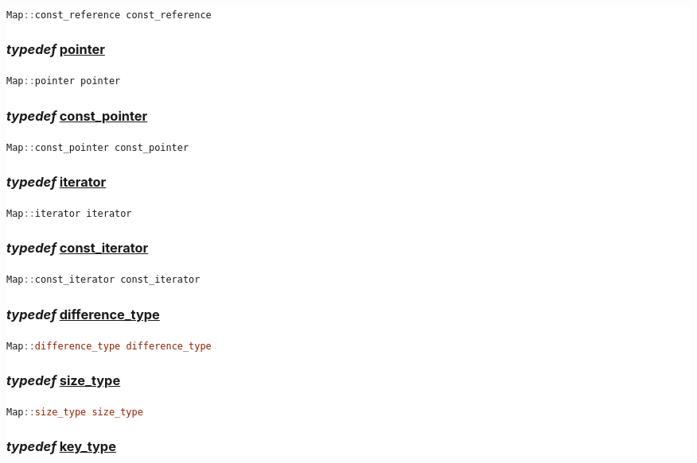 ```cpp
Map::const_reference const_reference
```



### _typedef_ <a id="9cec6a93" href="#9cec6a93">pointer</a>

```cpp
Map::pointer pointer
```



### _typedef_ <a id="f87e02fe" href="#f87e02fe">const_pointer</a>

```cpp
Map::const_pointer const_pointer
```



### _typedef_ <a id="cf3ec96f" href="#cf3ec96f">iterator</a>

```cpp
Map::iterator iterator
```



### _typedef_ <a id="3ca81679" href="#3ca81679">const_iterator</a>

```cpp
Map::const_iterator const_iterator
```



### _typedef_ <a id="e5988ec0" href="#e5988ec0">difference_type</a>

```cpp
Map::difference_type difference_type
```



### _typedef_ <a id="48591874" href="#48591874">size_type</a>

```cpp
Map::size_type size_type
```



### _typedef_ <a id="34ccb6a3" href="#34ccb6a3">key_type</a>
